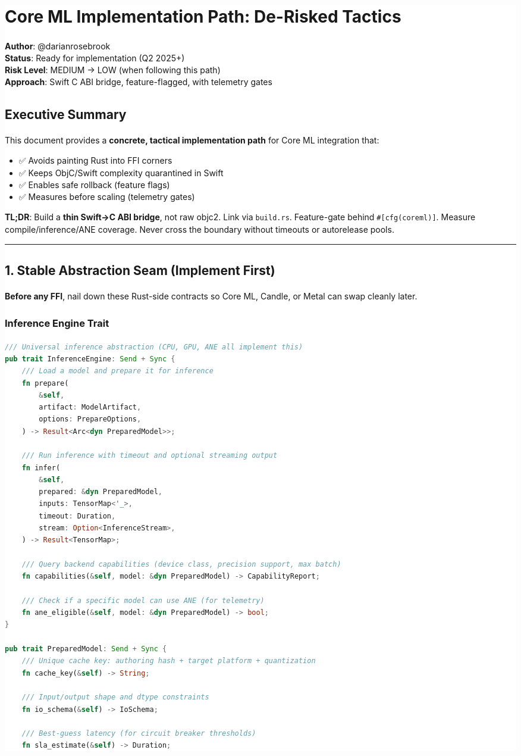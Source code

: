 # Core ML Implementation Path: De-Risked Tactics

**Author**: @darianrosebrook  
**Status**: Ready for implementation (Q2 2025+)  
**Risk Level**: MEDIUM → LOW (when following this path)  
**Approach**: Swift C ABI bridge, feature-flagged, with telemetry gates  

## Executive Summary

This document provides a **concrete, tactical implementation path** for Core ML integration that:
- ✅ Avoids painting Rust into FFI corners
- ✅ Keeps ObjC/Swift complexity quarantined in Swift
- ✅ Enables safe rollback (feature flags)
- ✅ Measures before scaling (telemetry gates)

**TL;DR**: Build a **thin Swift→C ABI bridge**, not raw objc2. Link via `build.rs`. Feature-gate behind `#[cfg(coreml)]`. Measure compile/inference/ANE coverage. Never cross the boundary without timeouts or autorelease pools.

---

## 1. Stable Abstraction Seam (Implement First)

**Before any FFI**, nail down these Rust-side contracts so Core ML, Candle, or Metal can swap cleanly later.

### Inference Engine Trait

```rust
/// Universal inference abstraction (CPU, GPU, ANE all implement this)
pub trait InferenceEngine: Send + Sync {
    /// Load a model and prepare it for inference
    fn prepare(
        &self,
        artifact: ModelArtifact,
        options: PrepareOptions,
    ) -> Result<Arc<dyn PreparedModel>>;
    
    /// Run inference with timeout and optional streaming output
    fn infer(
        &self,
        prepared: &dyn PreparedModel,
        inputs: TensorMap<'_>,
        timeout: Duration,
        stream: Option<InferenceStream>,
    ) -> Result<TensorMap>;
    
    /// Query backend capabilities (device class, precision support, max batch)
    fn capabilities(&self, model: &dyn PreparedModel) -> CapabilityReport;
    
    /// Check if a specific model can use ANE (for telemetry)
    fn ane_eligible(&self, model: &dyn PreparedModel) -> bool;
}

pub trait PreparedModel: Send + Sync {
    /// Unique cache key: authoring hash + target platform + quantization
    fn cache_key(&self) -> String;
    
    /// Input/output shape and dtype constraints
    fn io_schema(&self) -> IoSchema;
    
    /// Best-guess latency (for circuit breaker thresholds)
    fn sla_estimate(&self) -> Duration;
```